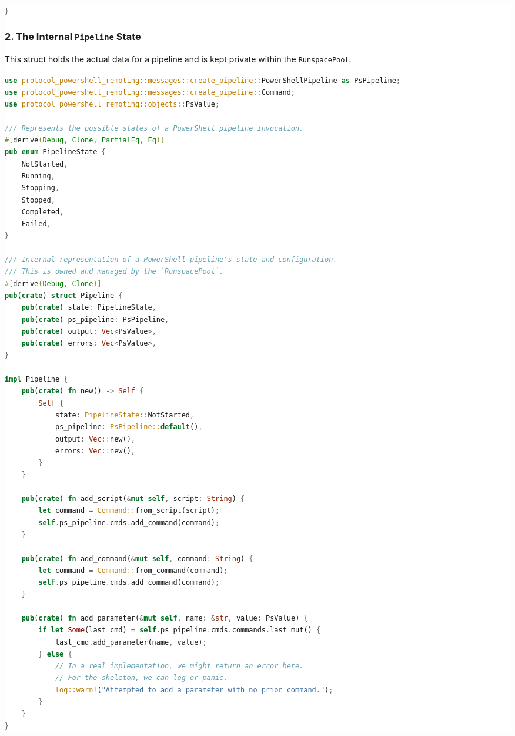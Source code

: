 ```rust
}
```

### 2. The Internal `Pipeline` State
This struct holds the actual data for a pipeline and is kept private within the `RunspacePool`.

```rust
use protocol_powershell_remoting::messages::create_pipeline::PowerShellPipeline as PsPipeline;
use protocol_powershell_remoting::messages::create_pipeline::Command;
use protocol_powershell_remoting::objects::PsValue;

/// Represents the possible states of a PowerShell pipeline invocation.
#[derive(Debug, Clone, PartialEq, Eq)]
pub enum PipelineState {
    NotStarted,
    Running,
    Stopping,
    Stopped,
    Completed,
    Failed,
}

/// Internal representation of a PowerShell pipeline's state and configuration.
/// This is owned and managed by the `RunspacePool`.
#[derive(Debug, Clone)]
pub(crate) struct Pipeline {
    pub(crate) state: PipelineState,
    pub(crate) ps_pipeline: PsPipeline,
    pub(crate) output: Vec<PsValue>,
    pub(crate) errors: Vec<PsValue>,
}

impl Pipeline {
    pub(crate) fn new() -> Self {
        Self {
            state: PipelineState::NotStarted,
            ps_pipeline: PsPipeline::default(),
            output: Vec::new(),
            errors: Vec::new(),
        }
    }

    pub(crate) fn add_script(&mut self, script: String) {
        let command = Command::from_script(script);
        self.ps_pipeline.cmds.add_command(command);
    }

    pub(crate) fn add_command(&mut self, command: String) {
        let command = Command::from_command(command);
        self.ps_pipeline.cmds.add_command(command);
    }

    pub(crate) fn add_parameter(&mut self, name: &str, value: PsValue) {
        if let Some(last_cmd) = self.ps_pipeline.cmds.commands.last_mut() {
            last_cmd.add_parameter(name, value);
        } else {
            // In a real implementation, we might return an error here.
            // For the skeleton, we can log or panic.
            log::warn!("Attempted to add a parameter with no prior command.");
        }
    }
}
```
